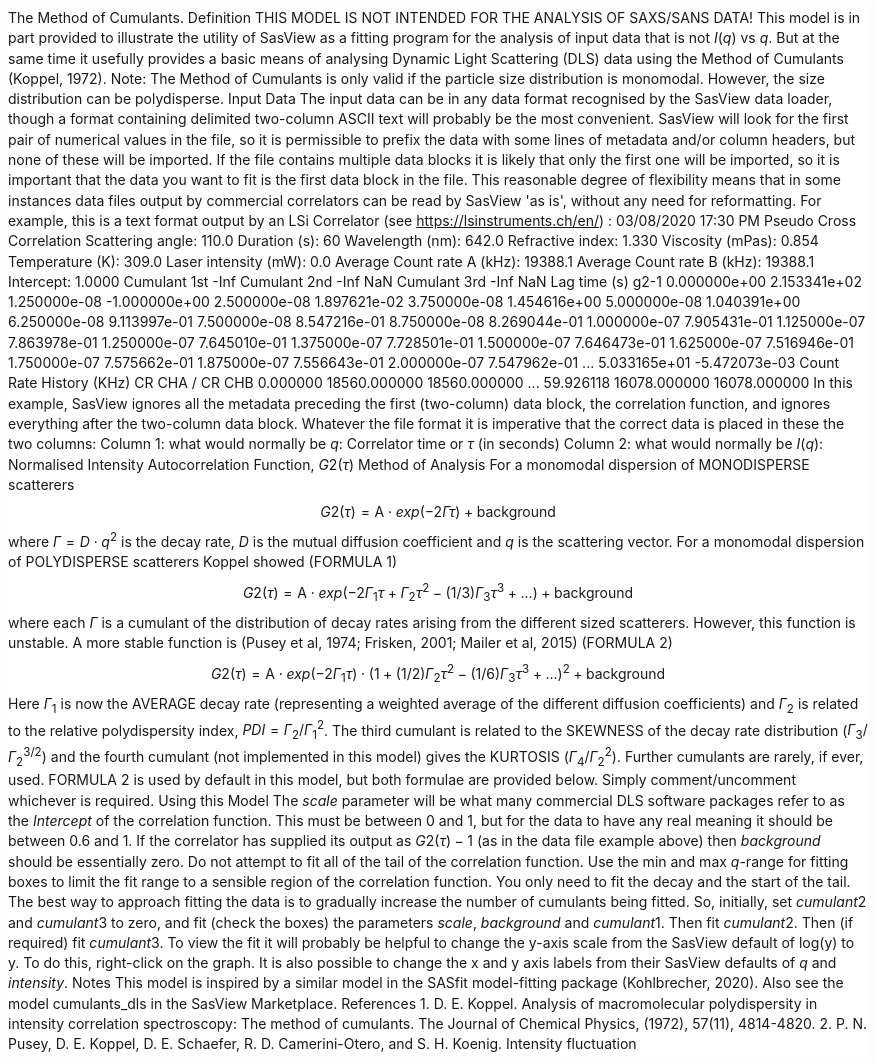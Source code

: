 The Method of Cumulants. Definition THIS MODEL IS NOT INTENDED FOR THE ANALYSIS OF SAXS/SANS DATA! This model is in part provided to illustrate the utility of SasView as a fitting program for the analysis of input data that is not $I(q)$ vs $q$. But at the same time it usefully provides a basic means of analysing Dynamic Light Scattering (DLS) data using the Method of Cumulants (Koppel, 1972). Note: The Method of Cumulants is only valid if the particle size distribution is monomodal. However, the size distribution can be polydisperse. Input Data The input data can be in any data format recognised by the SasView data loader, though a format containing delimited two-column ASCII text will probably be the most convenient. SasView will look for the first pair of numerical values in the file, so it is permissible to prefix the data with some lines of metadata and/or column headers, but none of these will be imported. If the file contains multiple data blocks it is likely that only the first one will be imported, so it is important that the data you want to fit is the first data block in the file. This reasonable degree of flexibility means that in some instances data files output by commercial correlators can be read by SasView 'as is', without any need for reformatting. For example, this is a text format output by an LSi Correlator (see https://lsinstruments.ch/en/) : 03/08/2020	17:30 PM Pseudo Cross Correlation Scattering angle:	110.0 Duration (s):	60 Wavelength (nm):	642.0 Refractive index:	1.330 Viscosity (mPas):	0.854 Temperature (K):	309.0 Laser intensity (mW):	0.0 Average Count rate  A (kHz):	19388.1 Average Count rate  B (kHz):	19388.1 Intercept:	1.0000 Cumulant 1st	-Inf Cumulant 2nd	-Inf	NaN Cumulant 3rd	-Inf	NaN Lag time (s)         g2-1 0.000000e+00	2.153341e+02 1.250000e-08	-1.000000e+00 2.500000e-08	1.897621e-02 3.750000e-08	1.454616e+00 5.000000e-08	1.040391e+00 6.250000e-08	9.113997e-01 7.500000e-08	8.547216e-01 8.750000e-08	8.269044e-01 1.000000e-07	7.905431e-01 1.125000e-07	7.863978e-01 1.250000e-07	7.645010e-01 1.375000e-07	7.728501e-01 1.500000e-07	7.646473e-01 1.625000e-07	7.516946e-01 1.750000e-07	7.575662e-01 1.875000e-07	7.556643e-01 2.000000e-07	7.547962e-01 ... 5.033165e+01	-5.472073e-03 Count Rate History (KHz)  CR CHA / CR CHB 0.000000	18560.000000	18560.000000 ... 59.926118	16078.000000	16078.000000 In this example, SasView ignores all the metadata preceding the first (two-column) data block, the correlation function, and ignores everything after the two-column data block. Whatever the file format it is imperative that the correct data is placed in these the two columns: Column 1: what would normally be $q$:    Correlator time or $\tau$ (in seconds) Column 2: what would normally be $I(q)$: Normalised Intensity Autocorrelation Function, $G2(\tau)$ Method of Analysis For a monomodal dispersion of MONODISPERSE scatterers $$G2(\tau) = \text{A} \cdot exp(-2 \Gamma \tau) + \text{background}$$ where $\Gamma = D \cdot q^2$ is the decay rate, $D$ is the mutual diffusion coefficient and $q$ is the scattering vector. For a monomodal dispersion of POLYDISPERSE scatterers Koppel showed (FORMULA 1) $$G2(\tau) = \text{A} \cdot exp(-2 \Gamma_1 \tau + \Gamma_2 \tau^2 - (1/3) \Gamma_3 \tau^3 + ...) + \text{background}$$ where each $\Gamma$ is a cumulant of the distribution of decay rates arising from the different sized scatterers. However, this function is unstable. A more stable function is (Pusey et al, 1974; Frisken, 2001; Mailer et al, 2015) (FORMULA 2) $$G2(\tau) = \text{A} \cdot exp(-2 \Gamma_1 \tau) \cdot (1 + (1/2) \Gamma_2 \tau^2 - (1/6) \Gamma_3 \tau^3 + ...)^2 + \text{background}$$ Here $\Gamma_1$ is now the AVERAGE decay rate (representing a weighted average of the different diffusion coefficients) and $\Gamma_2$ is related to the relative polydispersity index, $PDI = \Gamma_2 / \Gamma_1^2$. The third cumulant is related to the SKEWNESS of the decay rate distribution ($\Gamma_3 / \Gamma_2^{3/2}$) and the fourth cumulant (not implemented in this model) gives the KURTOSIS ($\Gamma_4 / \Gamma_2^2$). Further cumulants are rarely, if ever, used. FORMULA 2 is used by default in this model, but both formulae are provided below. Simply comment/uncomment whichever is required. Using this Model The $scale$ parameter will be what many commercial DLS software packages refer to as the $Intercept$ of the correlation function. This must be between 0 and 1, but for the data to have any real meaning it should be between 0.6 and 1. If the correlator has supplied its output as $G2(\tau)-1$ (as in the data file example above) then $background$ should be essentially zero. Do not attempt to fit all of the tail of the correlation function. Use the min and max $q$-range for fitting boxes to limit the fit range to a sensible region of the correlation function. You only need to fit the decay and the start of the tail. The best way to approach fitting the data is to gradually increase the number of cumulants being fitted. So, initially, set $cumulant2$ and $cumulant3$ to zero, and fit (check the boxes) the parameters $scale$, $background$ and $cumulant1$. Then fit $cumulant2$. Then (if required) fit $cumulant3$. To view the fit it will probably be helpful to change the y-axis scale from the SasView default of log(y) to y. To do this, right-click on the graph. It is also possible to change the x and y axis labels from their SasView defaults of $q$ and $intensity$. Notes This model is inspired by a similar model in the SASfit model-fitting package (Kohlbrecher, 2020). Also see the model cumulants_dls in the SasView Marketplace. References 1.  D. E. Koppel. Analysis of macromolecular polydispersity in intensity correlation spectroscopy: The method of cumulants. The Journal of Chemical Physics, (1972), 57(11), 4814-4820. 2.  P. N. Pusey, D. E. Koppel, D. E. Schaefer, R. D. Camerini-Otero, and S. H. Koenig. Intensity fluctuation